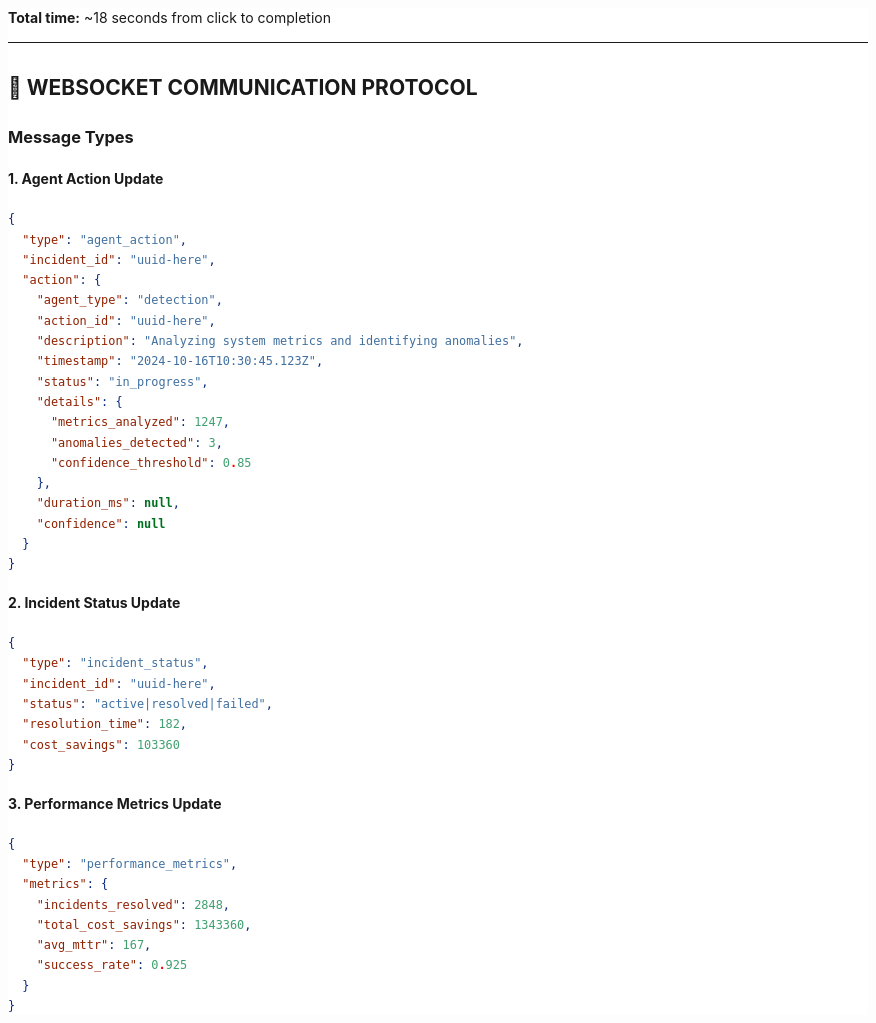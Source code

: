
**Total time:** ~18 seconds from click to completion

---

## 🔌 **WEBSOCKET COMMUNICATION PROTOCOL**

### **Message Types**

#### **1. Agent Action Update**

```json
{
  "type": "agent_action",
  "incident_id": "uuid-here",
  "action": {
    "agent_type": "detection",
    "action_id": "uuid-here",
    "description": "Analyzing system metrics and identifying anomalies",
    "timestamp": "2024-10-16T10:30:45.123Z",
    "status": "in_progress",
    "details": {
      "metrics_analyzed": 1247,
      "anomalies_detected": 3,
      "confidence_threshold": 0.85
    },
    "duration_ms": null,
    "confidence": null
  }
}
```

#### **2. Incident Status Update**

```json
{
  "type": "incident_status",
  "incident_id": "uuid-here",
  "status": "active|resolved|failed",
  "resolution_time": 182,
  "cost_savings": 103360
}
```

#### **3. Performance Metrics Update**

```json
{
  "type": "performance_metrics",
  "metrics": {
    "incidents_resolved": 2848,
    "total_cost_savings": 1343360,
    "avg_mttr": 167,
    "success_rate": 0.925
  }
}
```
